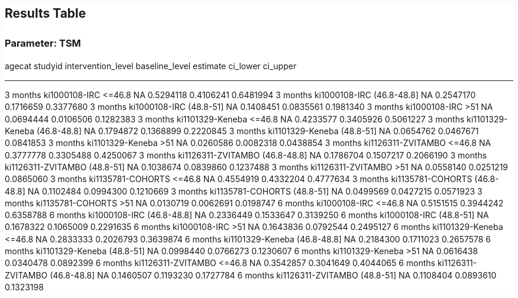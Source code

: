 ## Results Table

### Parameter: TSM


agecat      studyid              intervention_level   baseline_level     estimate    ci_lower    ci_upper
----------  -------------------  -------------------  ---------------  ----------  ----------  ----------
3 months    ki1000108-IRC        <=46.8               NA                0.5294118   0.4106241   0.6481994
3 months    ki1000108-IRC        (46.8-48.8]          NA                0.2547170   0.1716659   0.3377680
3 months    ki1000108-IRC        (48.8-51]            NA                0.1408451   0.0835561   0.1981340
3 months    ki1000108-IRC        >51                  NA                0.0694444   0.0106506   0.1282383
3 months    ki1101329-Keneba     <=46.8               NA                0.4233577   0.3405926   0.5061227
3 months    ki1101329-Keneba     (46.8-48.8]          NA                0.1794872   0.1368899   0.2220845
3 months    ki1101329-Keneba     (48.8-51]            NA                0.0654762   0.0467671   0.0841853
3 months    ki1101329-Keneba     >51                  NA                0.0260586   0.0082318   0.0438854
3 months    ki1126311-ZVITAMBO   <=46.8               NA                0.3777778   0.3305488   0.4250067
3 months    ki1126311-ZVITAMBO   (46.8-48.8]          NA                0.1786704   0.1507217   0.2066190
3 months    ki1126311-ZVITAMBO   (48.8-51]            NA                0.1038674   0.0839860   0.1237488
3 months    ki1126311-ZVITAMBO   >51                  NA                0.0558140   0.0251219   0.0865060
3 months    ki1135781-COHORTS    <=46.8               NA                0.4554919   0.4332204   0.4777634
3 months    ki1135781-COHORTS    (46.8-48.8]          NA                0.1102484   0.0994300   0.1210669
3 months    ki1135781-COHORTS    (48.8-51]            NA                0.0499569   0.0427215   0.0571923
3 months    ki1135781-COHORTS    >51                  NA                0.0130719   0.0062691   0.0198747
6 months    ki1000108-IRC        <=46.8               NA                0.5151515   0.3944242   0.6358788
6 months    ki1000108-IRC        (46.8-48.8]          NA                0.2336449   0.1533647   0.3139250
6 months    ki1000108-IRC        (48.8-51]            NA                0.1678322   0.1065009   0.2291635
6 months    ki1000108-IRC        >51                  NA                0.1643836   0.0792544   0.2495127
6 months    ki1101329-Keneba     <=46.8               NA                0.2833333   0.2026793   0.3639874
6 months    ki1101329-Keneba     (46.8-48.8]          NA                0.2184300   0.1711023   0.2657578
6 months    ki1101329-Keneba     (48.8-51]            NA                0.0998440   0.0766273   0.1230607
6 months    ki1101329-Keneba     >51                  NA                0.0616438   0.0340478   0.0892399
6 months    ki1126311-ZVITAMBO   <=46.8               NA                0.3542857   0.3041649   0.4044065
6 months    ki1126311-ZVITAMBO   (46.8-48.8]          NA                0.1460507   0.1193230   0.1727784
6 months    ki1126311-ZVITAMBO   (48.8-51]            NA                0.1108404   0.0893610   0.1323198